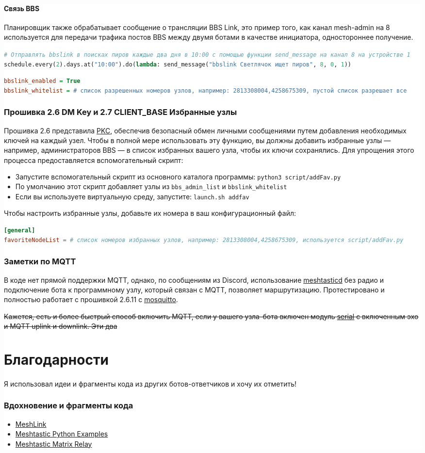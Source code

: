 #### Связь BBS
Планировщик также обрабатывает сообщение о трансляции BBS Link, это пример того, как канал mesh-admin на 8 используется для передачи трафика постов BBS между двумя ботами в качестве инициатора, одностороннее получение.
```python
# Отправлять bbslink в поисках пиров каждые два дня в 10:00 с помощью функции send_message на канал 8 на устройстве 1
schedule.every(2).days.at("10:00").do(lambda: send_message("bbslink Светлячок ищет пиров", 8, 0, 1))
```
```ini
bbslink_enabled = True
bbslink_whitelist = # список разрешенных номеров узлов, например: 2813308004,4258675309, пустой список разрешает все
```

### Прошивка 2.6 DM Key и 2.7 CLIENT_BASE Избранные узлы
Прошивка 2.6 представила [PKC](https://meshtastic.org/blog/introducing-new-public-key-cryptography-in-v2_5/), обеспечив безопасный обмен личными сообщениями путем добавления необходимых ключей на каждый узел. Чтобы в полной мере использовать эту функцию, вы должны добавить избранные узлы — например, администраторов BBS — в список избранных вашего узла, чтобы их ключи сохранялись. Для упрощения этого процесса предоставляется вспомогательный скрипт:
- Запустите вспомогательный скрипт из основного каталога программы: `python3 script/addFav.py`
- По умолчанию этот скрипт добавляет узлы из `bbs_admin_list` и `bbslink_whitelist`
- Если вы используете виртуальную среду, запустите: `launch.sh addfav`

Чтобы настроить избранные узлы, добавьте их номера в ваш конфигурационный файл:
```conf
[general]
favoriteNodeList = # список номеров избранных узлов, например: 2813308004,4258675309, используется script/addFav.py
```

### Заметки по MQTT
В коде нет прямой поддержки MQTT, однако, по сообщениям из Discord, использование [meshtasticd](https://meshtastic.org/docs/hardware/devices/linux-native-hardware/) без радио и подключение бота к программному узлу, который связан с MQTT, позволяет маршрутизацию. Протестировано и полностью работает с прошивкой 2.6.11 с [mosquitto](https://meshtastic.org/docs/software/integrations/mqtt/mosquitto/).

~~Кажется, есть и более быстрый способ включить MQTT, если у вашего узла-бота включен модуль [serial](https://meshtastic.org/docs/configuration/module/serial/) с включенным эхо и MQTT uplink и downlink. Эти два~~

# Благодарности

Я использовал идеи и фрагменты кода из других ботов-ответчиков и хочу их отметить!

### Вдохновение и фрагменты кода
- [MeshLink](https://github.com/Murturtle/MeshLink)
- [Meshtastic Python Examples](https://github.com/pdxlocations/meshtastic-Python-Examples)
- [Meshtastic Matrix Relay](https://github.com/geoffwhittington/meshtastic-matrix-relay)
